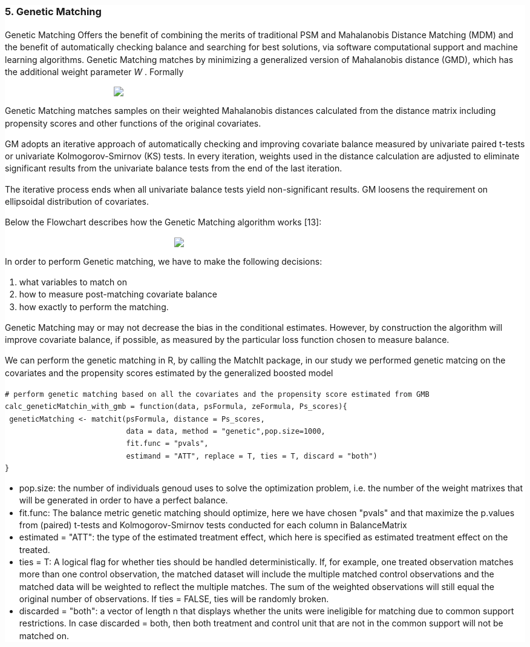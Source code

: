 
### 5.	Genetic Matching

Genetic Matching Offers the benefit of combining the merits of traditional PSM and Mahalanobis Distance Matching (MDM) and the benefit of automatically checking balance and searching for best solutions, via software computational support and machine learning algorithms. Genetic Matching matches by minimizing a generalized version of Mahalanobis distance (GMD), which has the additional weight parameter *W* . Formally

<img style="  width:500px;display:block;margin:0 auto;" src="/blog/img/seminar/mathcing_methods_1819/SN21.png">

Genetic Matching matches samples on their weighted Mahalanobis distances calculated from the distance matrix including propensity scores and other functions of the original covariates.

GM adopts an iterative approach of automatically checking and improving covariate balance measured by univariate paired t-tests or univariate Kolmogorov-Smirnov (KS) tests. In every iteration, weights used in the distance calculation are adjusted to eliminate significant results from the univariate balance tests from the end of the last iteration.


The iterative process ends when all univariate balance tests yield non-significant results. GM loosens the requirement on ellipsoidal distribution of covariates.

Below the Flowchart describes how the Genetic Matching algorithm works [13]:

<img style="  width:300px;display:block;margin:0 auto;" src="/blog/img/seminar/mathcing_methods_1819/SN22.png">

In order to perform Genetic matching, we have to make the following decisions:

1. what variables to match on
2. how to measure post-matching covariate balance
3. how exactly to perform the matching.


Genetic Matching may or may not decrease the bias in the conditional estimates. However, by construction the algorithm will improve covariate balance, if possible, as measured by the particular loss function chosen to measure balance.

We can perform the genetic matching in R, by calling the MatchIt package, in our study we performed genetic matcing on the covariates and the propensity scores estimated by the generalized boosted model
 ```{r}
 # perform genetic matching based on all the covariates and the propensity score estimated from GMB
 calc_geneticMatchin_with_gmb = function(data, psFormula, zeFormula, Ps_scores){
  geneticMatching <- matchit(psFormula, distance = Ps_scores,
                             data = data, method = "genetic",pop.size=1000,
                             fit.func = "pvals",
                             estimand = "ATT", replace = T, ties = T, discard = "both")
}
 ```
* pop.size: the number of individuals genoud uses to solve the optimization problem, i.e. the number of the weight matrixes that will be generated in order to have a perfect balance.
* fit.func: The balance metric genetic matching should optimize, here we have chosen "pvals" and that maximize the p.values from (paired) t-tests and Kolmogorov-Smirnov tests conducted for each column in BalanceMatrix
* estimated = "ATT": the type of the estimated treatment effect, which here is specified as estimated treatment effect on the treated.
* ties = T: A logical flag for whether ties should be handled deterministically. If, for example, one treated observation matches more than one control observation, the matched dataset will include the multiple matched control observations and the matched data will be weighted to reflect the multiple matches. The sum of the weighted observations will still equal the original number of observations. If ties = FALSE, ties will be randomly broken.
* discarded = "both": a vector of length n that displays whether the units were ineligible for matching due to common support restrictions. In case discarded = both, then both treatment and control unit that are not in the common support will not be matched on.
